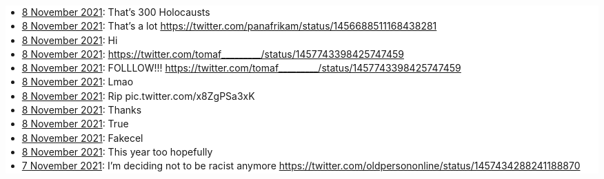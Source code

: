 * [ 8 November 2021](https://web.archive.org/web/20211108193849/https://twitter.com/NewKivster/status/1457792393848111112): That’s 300 Holocausts 
* [ 8 November 2021](https://web.archive.org/web/20211108193849/https://twitter.com/NewKivster/status/1457792393848111112): That’s a lot https://twitter.com/panafrikam/status/1456688511168438281 
* [ 8 November 2021](https://web.archive.org/web/20211108172852/https://twitter.com/NewKivster/status/1457757119856496644): Hi 
* [ 8 November 2021](https://web.archive.org/web/20211108164840/https://twitter.com/NewKivster/status/1457746783371681798): https://twitter.com/tomaf_________/status/1457743398425747459 
* [ 8 November 2021](https://web.archive.org/web/20211108164808/https://twitter.com/NewKivster/status/1457746710172667905): FOLLLOW!!! https://twitter.com/tomaf_________/status/1457743398425747459 
* [ 8 November 2021](https://web.archive.org/web/20211108132704/https://twitter.com/NewKivster/status/1457699040217518087): Lmao 
* [ 8 November 2021](https://web.archive.org/web/20211108120222/https://twitter.com/NewKivster/status/1457679803654492170): Rip pic.twitter.com/x8ZgPSa3xK 
* [ 8 November 2021](https://web.archive.org/web/20211108115743/https://twitter.com/NewKivster/status/1457678651537887233): Thanks 
* [ 8 November 2021](https://web.archive.org/web/20211108033915/https://twitter.com/NewKivster/status/1457553268159229955): True 
* [ 8 November 2021](https://web.archive.org/web/20211108021002/https://twitter.com/NewKivster/status/1457530788396867586): Fakecel 
* [ 8 November 2021](https://web.archive.org/web/20211108020940/https://twitter.com/NewKivster/status/1457530622587588616): This year too hopefully 
* [ 7 November 2021](https://web.archive.org/web/20211107231416/https://twitter.com/NewKivster/status/1457485504228773891): I’m deciding not to be racist anymore https://twitter.com/oldpersononline/status/1457434288241188870 
